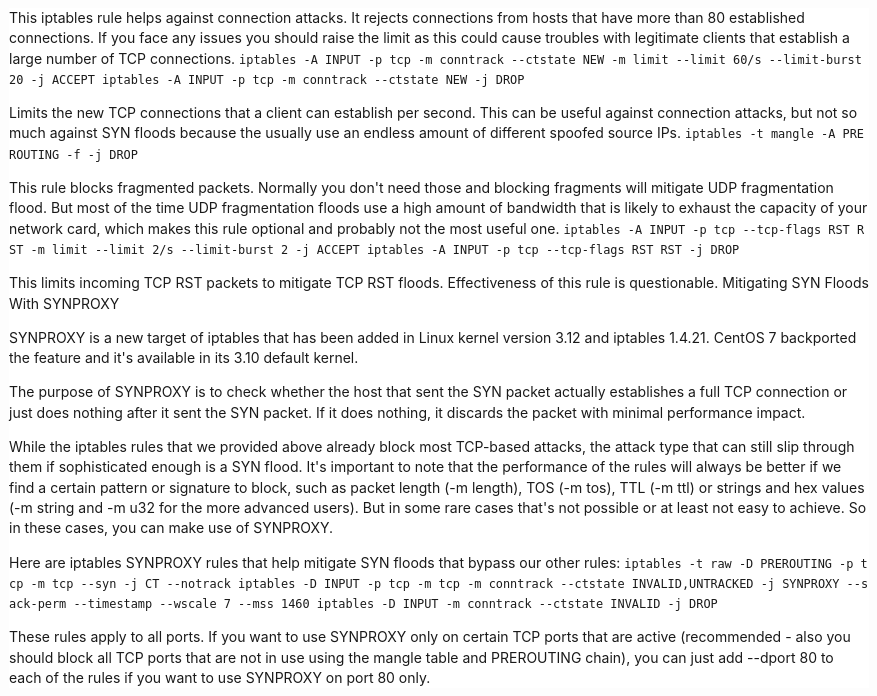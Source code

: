This iptables rule helps against connection attacks. It rejects connections from hosts that have more than 80 established connections. If you face any issues you should raise the limit as this could cause troubles with legitimate clients that establish a large number of TCP connections.
`
iptables -A INPUT -p tcp -m conntrack --ctstate NEW -m limit --limit 60/s --limit-burst 20 -j ACCEPT
iptables -A INPUT -p tcp -m conntrack --ctstate NEW -j DROP
`

Limits the new TCP connections that a client can establish per second. This can be useful against connection attacks, but not so much against SYN floods because the usually use an endless amount of different spoofed source IPs.
`
iptables -t mangle -A PREROUTING -f -j DROP
`

This rule blocks fragmented packets. Normally you don't need those and blocking fragments will mitigate UDP fragmentation flood. But most of the time UDP fragmentation floods use a high amount of bandwidth that is likely to exhaust the capacity of your network card, which makes this rule optional and probably not the most useful one.
`
iptables -A INPUT -p tcp --tcp-flags RST RST -m limit --limit 2/s --limit-burst 2 -j ACCEPT
iptables -A INPUT -p tcp --tcp-flags RST RST -j DROP
`

This limits incoming TCP RST packets to mitigate TCP RST floods. Effectiveness of this rule is questionable.
Mitigating SYN Floods With SYNPROXY

SYNPROXY is a new target of iptables that has been added in Linux kernel version 3.12 and iptables 1.4.21. CentOS 7 backported the feature and it's available in its 3.10 default kernel.

The purpose of SYNPROXY is to check whether the host that sent the SYN packet actually establishes a full TCP connection or just does nothing after it sent the SYN packet. If it does nothing, it discards the packet with minimal performance impact.

While the iptables rules that we provided above already block most TCP-based attacks, the attack type that can still slip through them if sophisticated enough is a SYN flood. It's important to note that the performance of the rules will always be better if we find a certain pattern or signature to block, such as packet length (-m length), TOS (-m tos), TTL (-m ttl) or strings and hex values (-m string and -m u32 for the more advanced users). But in some rare cases that's not possible or at least not easy to achieve. So in these cases, you can make use of SYNPROXY.

Here are iptables SYNPROXY rules that help mitigate SYN floods that bypass our other rules:
`
iptables -t raw -D PREROUTING -p tcp -m tcp --syn -j CT --notrack
iptables -D INPUT -p tcp -m tcp -m conntrack --ctstate INVALID,UNTRACKED -j SYNPROXY --sack-perm --timestamp --wscale 7 --mss 1460
iptables -D INPUT -m conntrack --ctstate INVALID -j DROP
`

These rules apply to all ports. If you want to use SYNPROXY only on certain TCP ports that are active (recommended - also you should block all TCP ports that are not in use using the mangle table and PREROUTING chain), you can just add --dport 80 to each of the rules if you want to use SYNPROXY on port 80 only.
